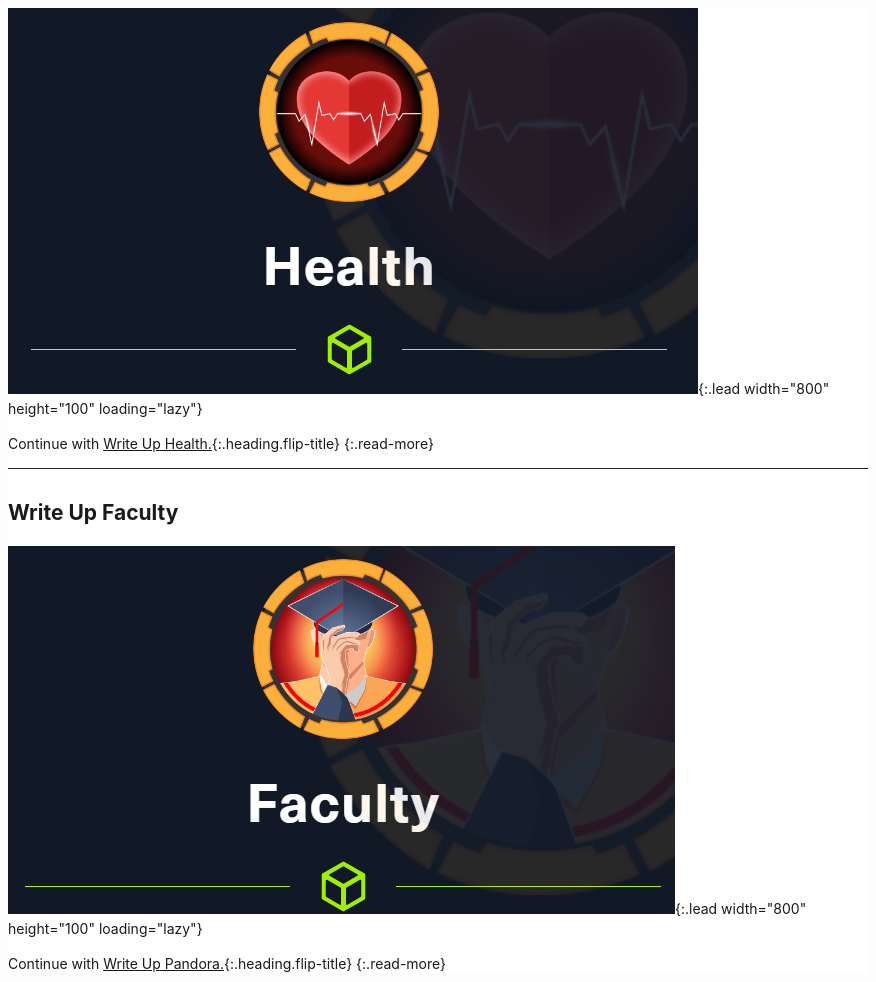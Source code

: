 ![list](/assets/img/health/Captura%20de%20pantalla%20(187).png){:.lead width="800" height="100" loading="lazy"}

Continue with [Write Up Health.](2022-10-10-Health-HTB.md){:.heading.flip-title}
{:.read-more}

***

## Write Up Faculty

![list](/assets/img/faculty/Captura%20de%20pantalla%20(186).png){:.lead width="800" height="100" loading="lazy"}

Continue with [Write Up Pandora.](2022-10-09-Faculty-HTB.md){:.heading.flip-title}
{:.read-more}
